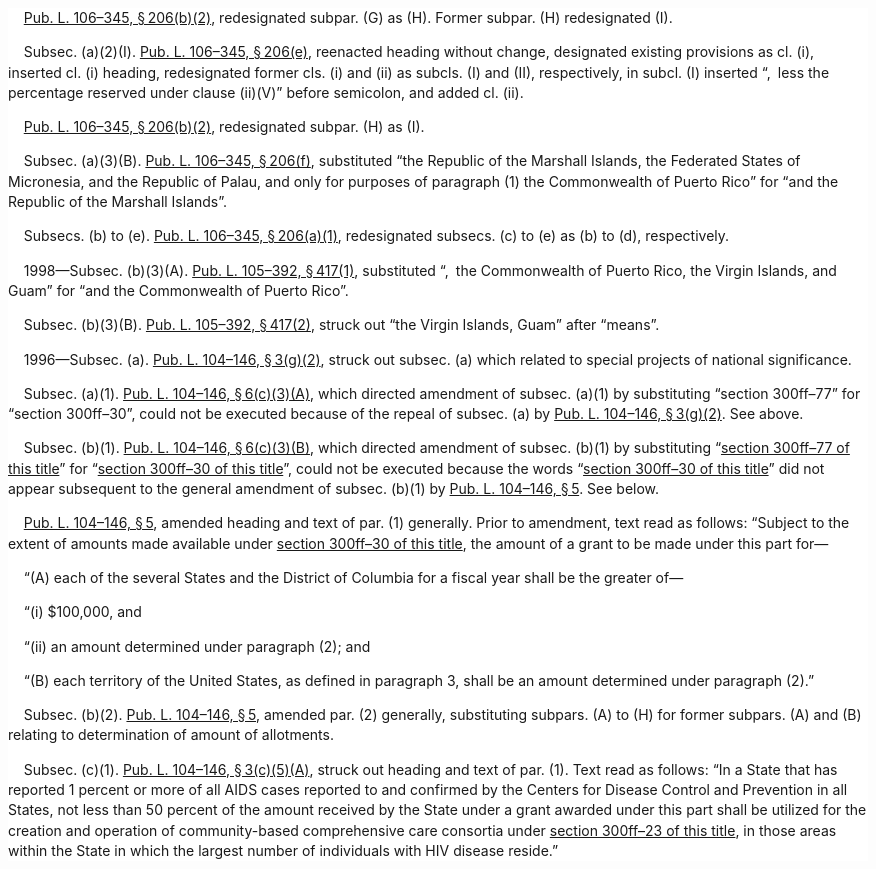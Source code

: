     [Pub. L. 106–345, § 206(b)(2)][/us/pl/106/345/s206/b/2], redesignated subpar. (G) as (H). Former subpar. (H) redesignated (I).

    Subsec. (a)(2)(I). [Pub. L. 106–345, § 206(e)][/us/pl/106/345/s206/e], reenacted heading without change, designated existing provisions as cl. (i), inserted cl. (i) heading, redesignated former cls. (i) and (ii) as subcls. (I) and (II), respectively, in subcl. (I) inserted “, less the percentage reserved under clause (ii)(V)” before semicolon, and added cl. (ii).

    [Pub. L. 106–345, § 206(b)(2)][/us/pl/106/345/s206/b/2], redesignated subpar. (H) as (I).

    Subsec. (a)(3)(B). [Pub. L. 106–345, § 206(f)][/us/pl/106/345/s206/f], substituted “the Republic of the Marshall Islands, the Federated States of Micronesia, and the Republic of Palau, and only for purposes of paragraph (1) the Commonwealth of Puerto Rico” for “and the Republic of the Marshall Islands”.

    Subsecs. (b) to (e). [Pub. L. 106–345, § 206(a)(1)][/us/pl/106/345/s206/a/1], redesignated subsecs. (c) to (e) as (b) to (d), respectively.

    1998—Subsec. (b)(3)(A). [Pub. L. 105–392, § 417(1)][/us/pl/105/392/s417/1], substituted “, the Commonwealth of Puerto Rico, the Virgin Islands, and Guam” for “and the Commonwealth of Puerto Rico”.

    Subsec. (b)(3)(B). [Pub. L. 105–392, § 417(2)][/us/pl/105/392/s417/2], struck out “the Virgin Islands, Guam” after “means”.

    1996—Subsec. (a). [Pub. L. 104–146, § 3(g)(2)][/us/pl/104/146/s3/g/2], struck out subsec. (a) which related to special projects of national significance.

    Subsec. (a)(1). [Pub. L. 104–146, § 6(c)(3)(A)][/us/pl/104/146/s6/c/3/A], which directed amendment of subsec. (a)(1) by substituting “section 300ff–77” for “section 300ff–30”, could not be executed because of the repeal of subsec. (a) by [Pub. L. 104–146, § 3(g)(2)][/us/pl/104/146/s3/g/2]. See above.

    Subsec. (b)(1). [Pub. L. 104–146, § 6(c)(3)(B)][/us/pl/104/146/s6/c/3/B], which directed amendment of subsec. (b)(1) by substituting “[section 300ff–77 of this title][/us/usc/t42/s300ff–77]” for “[section 300ff–30 of this title][/us/usc/t42/s300ff–30]”, could not be executed because the words “[section 300ff–30 of this title][/us/usc/t42/s300ff–30]” did not appear subsequent to the general amendment of subsec. (b)(1) by [Pub. L. 104–146, § 5][/us/pl/104/146/s5]. See below.

    [Pub. L. 104–146, § 5][/us/pl/104/146/s5], amended heading and text of par. (1) generally. Prior to amendment, text read as follows: “Subject to the extent of amounts made available under [section 300ff–30 of this title][/us/usc/t42/s300ff–30], the amount of a grant to be made under this part for—

    “(A) each of the several States and the District of Columbia for a fiscal year shall be the greater of—

    “(i) $100,000, and

    “(ii) an amount determined under paragraph (2); and

    “(B) each territory of the United States, as defined in paragraph 3, shall be an amount determined under paragraph (2).”

    Subsec. (b)(2). [Pub. L. 104–146, § 5][/us/pl/104/146/s5], amended par. (2) generally, substituting subpars. (A) to (H) for former subpars. (A) and (B) relating to determination of amount of allotments.

    Subsec. (c)(1). [Pub. L. 104–146, § 3(c)(5)(A)][/us/pl/104/146/s3/c/5/A], struck out heading and text of par. (1). Text read as follows: “In a State that has reported 1 percent or more of all AIDS cases reported to and confirmed by the Centers for Disease Control and Prevention in all States, not less than 50 percent of the amount received by the State under a grant awarded under this part shall be utilized for the creation and operation of community-based comprehensive care consortia under [section 300ff–23 of this title][/us/usc/t42/s300ff–23], in those areas within the State in which the largest number of individuals with HIV disease reside.”


[/us/usc/t42/s300ff–31b]: https://publicdocs.github.io/go/links?ns=uslm&ref=%2Fus%2Fusc%2Ft42%2Fs300ff%E2%80%9331b
[/us/usc/t42/s300ff–21]: https://publicdocs.github.io/go/links?ns=uslm&ref=%2Fus%2Fusc%2Ft42%2Fs300ff%E2%80%9321
[/us/usc/t42/s300ff–31b]: https://publicdocs.github.io/go/links?ns=uslm&ref=%2Fus%2Fusc%2Ft42%2Fs300ff%E2%80%9331b
[/us/usc/t42/s300ff–19]: https://publicdocs.github.io/go/links?ns=uslm&ref=%2Fus%2Fusc%2Ft42%2Fs300ff%E2%80%9319
[/us/usc/t42/s300ff–11]: https://publicdocs.github.io/go/links?ns=uslm&ref=%2Fus%2Fusc%2Ft42%2Fs300ff%E2%80%9311
[/us/usc/t42/s300ff–19]: https://publicdocs.github.io/go/links?ns=uslm&ref=%2Fus%2Fusc%2Ft42%2Fs300ff%E2%80%9319
[/us/usc/t42/s300ff–13/a/3/C/vi/III]: https://publicdocs.github.io/go/links?ns=uslm&ref=%2Fus%2Fusc%2Ft42%2Fs300ff%E2%80%9313%2Fa%2F3%2FC%2Fvi%2FIII
[/us/usc/t42/s300ff–29a]: https://publicdocs.github.io/go/links?ns=uslm&ref=%2Fus%2Fusc%2Ft42%2Fs300ff%E2%80%9329a
[/us/usc/t42/s300ff–31b]: https://publicdocs.github.io/go/links?ns=uslm&ref=%2Fus%2Fusc%2Ft42%2Fs300ff%E2%80%9331b
[/us/usc/t42/s300ff–26]: https://publicdocs.github.io/go/links?ns=uslm&ref=%2Fus%2Fusc%2Ft42%2Fs300ff%E2%80%9326
[/us/usc/t42/s300ff–26/b]: https://publicdocs.github.io/go/links?ns=uslm&ref=%2Fus%2Fusc%2Ft42%2Fs300ff%E2%80%9326%2Fb
[/us/usc/t42/s300ff–26/a]: https://publicdocs.github.io/go/links?ns=uslm&ref=%2Fus%2Fusc%2Ft42%2Fs300ff%E2%80%9326%2Fa
[/us/usc/t42/s300ff–27/d]: https://publicdocs.github.io/go/links?ns=uslm&ref=%2Fus%2Fusc%2Ft42%2Fs300ff%E2%80%9327%2Fd
[/us/usc/t42/s300ff–27/d]: https://publicdocs.github.io/go/links?ns=uslm&ref=%2Fus%2Fusc%2Ft42%2Fs300ff%E2%80%9327%2Fd
[/us/usc/t42/s300ff–26/a]: https://publicdocs.github.io/go/links?ns=uslm&ref=%2Fus%2Fusc%2Ft42%2Fs300ff%E2%80%9326%2Fa
[/us/usc/t42/s300ff–26]: https://publicdocs.github.io/go/links?ns=uslm&ref=%2Fus%2Fusc%2Ft42%2Fs300ff%E2%80%9326
[/us/pl/109/415/s203/b/2]: https://publicdocs.github.io/go/links?ns=uslm&ref=%2Fus%2Fpl%2F109%2F415%2Fs203%2Fb%2F2
[/us/stat/120/2792]: https://publicdocs.github.io/go/links?ns=uslm&ref=%2Fus%2Fstat%2F120%2F2792
[/us/usc/t42/s300ff–31b/b/2]: https://publicdocs.github.io/go/links?ns=uslm&ref=%2Fus%2Fusc%2Ft42%2Fs300ff%E2%80%9331b%2Fb%2F2
[/us/usc/t42/s300ff–21]: https://publicdocs.github.io/go/links?ns=uslm&ref=%2Fus%2Fusc%2Ft42%2Fs300ff%E2%80%9321
[/us/usc/t42/s300ff–21]: https://publicdocs.github.io/go/links?ns=uslm&ref=%2Fus%2Fusc%2Ft42%2Fs300ff%E2%80%9321
[/us/usc/t42/s300ff–21]: https://publicdocs.github.io/go/links?ns=uslm&ref=%2Fus%2Fusc%2Ft42%2Fs300ff%E2%80%9321
[/us/usc/t42/s300ff–21]: https://publicdocs.github.io/go/links?ns=uslm&ref=%2Fus%2Fusc%2Ft42%2Fs300ff%E2%80%9321
[/us/usc/t42/s300ff–21]: https://publicdocs.github.io/go/links?ns=uslm&ref=%2Fus%2Fusc%2Ft42%2Fs300ff%E2%80%9321
[/us/usc/t42/s300ff–21]: https://publicdocs.github.io/go/links?ns=uslm&ref=%2Fus%2Fusc%2Ft42%2Fs300ff%E2%80%9321
[/us/usc/t42/s300ff–21]: https://publicdocs.github.io/go/links?ns=uslm&ref=%2Fus%2Fusc%2Ft42%2Fs300ff%E2%80%9321
[/us/usc/t42/s300ff–21]: https://publicdocs.github.io/go/links?ns=uslm&ref=%2Fus%2Fusc%2Ft42%2Fs300ff%E2%80%9321
[/us/usc/t42/s300ff–21]: https://publicdocs.github.io/go/links?ns=uslm&ref=%2Fus%2Fusc%2Ft42%2Fs300ff%E2%80%9321
[/us/usc/t42/s300ff–21]: https://publicdocs.github.io/go/links?ns=uslm&ref=%2Fus%2Fusc%2Ft42%2Fs300ff%E2%80%9321
[/us/usc/t42/s300ff–29a]: https://publicdocs.github.io/go/links?ns=uslm&ref=%2Fus%2Fusc%2Ft42%2Fs300ff%E2%80%9329a
[/us/usc/t42/s300ff–31b/b/2]: https://publicdocs.github.io/go/links?ns=uslm&ref=%2Fus%2Fusc%2Ft42%2Fs300ff%E2%80%9331b%2Fb%2F2
[/us/act/1944-07-01/ch373]: https://publicdocs.github.io/go/links?ns=uslm&ref=%2Fus%2Fact%2F1944-07-01%2Fch373
[/us/pl/101/381/s201]: https://publicdocs.github.io/go/links?ns=uslm&ref=%2Fus%2Fpl%2F101%2F381%2Fs201
[/us/stat/104/595]: https://publicdocs.github.io/go/links?ns=uslm&ref=%2Fus%2Fstat%2F104%2F595
[/us/pl/102/531/s312/d/30]: https://publicdocs.github.io/go/links?ns=uslm&ref=%2Fus%2Fpl%2F102%2F531%2Fs312%2Fd%2F30
[/us/stat/106/3506]: https://publicdocs.github.io/go/links?ns=uslm&ref=%2Fus%2Fstat%2F106%2F3506
[/us/pl/104/146]: https://publicdocs.github.io/go/links?ns=uslm&ref=%2Fus%2Fpl%2F104%2F146
[/us/stat/110/1355]: https://publicdocs.github.io/go/links?ns=uslm&ref=%2Fus%2Fstat%2F110%2F1355
[/us/pl/105/392/s417]: https://publicdocs.github.io/go/links?ns=uslm&ref=%2Fus%2Fpl%2F105%2F392%2Fs417
[/us/stat/112/3591]: https://publicdocs.github.io/go/links?ns=uslm&ref=%2Fus%2Fstat%2F112%2F3591
[/us/pl/106/345/s206]: https://publicdocs.github.io/go/links?ns=uslm&ref=%2Fus%2Fpl%2F106%2F345%2Fs206
[/us/stat/114/1334]: https://publicdocs.github.io/go/links?ns=uslm&ref=%2Fus%2Fstat%2F114%2F1334
[/us/pl/109/415]: https://publicdocs.github.io/go/links?ns=uslm&ref=%2Fus%2Fpl%2F109%2F415
[/us/stat/120/2789]: https://publicdocs.github.io/go/links?ns=uslm&ref=%2Fus%2Fstat%2F120%2F2789
[/us/pl/111/87]: https://publicdocs.github.io/go/links?ns=uslm&ref=%2Fus%2Fpl%2F111%2F87
[/us/stat/123/2885]: https://publicdocs.github.io/go/links?ns=uslm&ref=%2Fus%2Fstat%2F123%2F2885
[/us/pl/111/87/s2/a/1]: https://publicdocs.github.io/go/links?ns=uslm&ref=%2Fus%2Fpl%2F111%2F87%2Fs2%2Fa%2F1
[/us/pl/109/415/s703]: https://publicdocs.github.io/go/links?ns=uslm&ref=%2Fus%2Fpl%2F109%2F415%2Fs703
[/us/pl/111/87/s5/c/1]: https://publicdocs.github.io/go/links?ns=uslm&ref=%2Fus%2Fpl%2F111%2F87%2Fs5%2Fc%2F1
[/us/pl/111/87/s3/b/1/A/i]: https://publicdocs.github.io/go/links?ns=uslm&ref=%2Fus%2Fpl%2F111%2F87%2Fs3%2Fb%2F1%2FA%2Fi
[/us/pl/111/87/s3/b/1/A/ii]: https://publicdocs.github.io/go/links?ns=uslm&ref=%2Fus%2Fpl%2F111%2F87%2Fs3%2Fb%2F1%2FA%2Fii
[/us/pl/111/87/s3/b/1/B]: https://publicdocs.github.io/go/links?ns=uslm&ref=%2Fus%2Fpl%2F111%2F87%2Fs3%2Fb%2F1%2FB
[/us/pl/111/87/s3/b/1/C]: https://publicdocs.github.io/go/links?ns=uslm&ref=%2Fus%2Fpl%2F111%2F87%2Fs3%2Fb%2F1%2FC
[/us/pl/111/87/s3/b/1/D]: https://publicdocs.github.io/go/links?ns=uslm&ref=%2Fus%2Fpl%2F111%2F87%2Fs3%2Fb%2F1%2FD
[/us/pl/111/87/s7/b]: https://publicdocs.github.io/go/links?ns=uslm&ref=%2Fus%2Fpl%2F111%2F87%2Fs7%2Fb
[/us/pl/111/87/s3/b/1/E]: https://publicdocs.github.io/go/links?ns=uslm&ref=%2Fus%2Fpl%2F111%2F87%2Fs3%2Fb%2F1%2FE
[/us/pl/111/87/s3/b/1/F]: https://publicdocs.github.io/go/links?ns=uslm&ref=%2Fus%2Fpl%2F111%2F87%2Fs3%2Fb%2F1%2FF
[/us/pl/111/87/s3/b/2]: https://publicdocs.github.io/go/links?ns=uslm&ref=%2Fus%2Fpl%2F111%2F87%2Fs3%2Fb%2F2
[/us/pl/111/87/s10/b]: https://publicdocs.github.io/go/links?ns=uslm&ref=%2Fus%2Fpl%2F111%2F87%2Fs10%2Fb
[/us/pl/111/87/s5/b/1]: https://publicdocs.github.io/go/links?ns=uslm&ref=%2Fus%2Fpl%2F111%2F87%2Fs5%2Fb%2F1
[/us/pl/111/87/s5/b/3]: https://publicdocs.github.io/go/links?ns=uslm&ref=%2Fus%2Fpl%2F111%2F87%2Fs5%2Fb%2F3
[/us/pl/111/87/s5/b/2]: https://publicdocs.github.io/go/links?ns=uslm&ref=%2Fus%2Fpl%2F111%2F87%2Fs5%2Fb%2F2
[/us/pl/111/87/s5/b/4]: https://publicdocs.github.io/go/links?ns=uslm&ref=%2Fus%2Fpl%2F111%2F87%2Fs5%2Fb%2F4
[/us/pl/111/87/s5/b/5]: https://publicdocs.github.io/go/links?ns=uslm&ref=%2Fus%2Fpl%2F111%2F87%2Fs5%2Fb%2F5
[/us/pl/109/415/s703]: https://publicdocs.github.io/go/links?ns=uslm&ref=%2Fus%2Fpl%2F109%2F415%2Fs703
[/us/pl/111/87/s2/a/1]: https://publicdocs.github.io/go/links?ns=uslm&ref=%2Fus%2Fpl%2F111%2F87%2Fs2%2Fa%2F1
[/us/pl/109/415/s204/a]: https://publicdocs.github.io/go/links?ns=uslm&ref=%2Fus%2Fpl%2F109%2F415%2Fs204%2Fa
[/us/usc/t42/s300ff–21]: https://publicdocs.github.io/go/links?ns=uslm&ref=%2Fus%2Fusc%2Ft42%2Fs300ff%E2%80%9321
[/us/pl/109/415/s203/g/1]: https://publicdocs.github.io/go/links?ns=uslm&ref=%2Fus%2Fpl%2F109%2F415%2Fs203%2Fg%2F1
[/us/usc/t42/s300ff–31b]: https://publicdocs.github.io/go/links?ns=uslm&ref=%2Fus%2Fusc%2Ft42%2Fs300ff%E2%80%9331b
[/us/usc/t42/s300ff–77]: https://publicdocs.github.io/go/links?ns=uslm&ref=%2Fus%2Fusc%2Ft42%2Fs300ff%E2%80%9377
[/us/pl/109/415/s203/g/2/A]: https://publicdocs.github.io/go/links?ns=uslm&ref=%2Fus%2Fpl%2F109%2F415%2Fs203%2Fg%2F2%2FA
[/us/pl/109/415/s702/1]: https://publicdocs.github.io/go/links?ns=uslm&ref=%2Fus%2Fpl%2F109%2F415%2Fs702%2F1
[/us/pl/109/415/s203/g/2/B/i]: https://publicdocs.github.io/go/links?ns=uslm&ref=%2Fus%2Fpl%2F109%2F415%2Fs203%2Fg%2F2%2FB%2Fi
[/us/pl/109/415/s702/1]: https://publicdocs.github.io/go/links?ns=uslm&ref=%2Fus%2Fpl%2F109%2F415%2Fs702%2F1
[/us/pl/109/415/s203/g/2/B/ii]: https://publicdocs.github.io/go/links?ns=uslm&ref=%2Fus%2Fpl%2F109%2F415%2Fs203%2Fg%2F2%2FB%2Fii
[/us/pl/109/415/s203/g/3]: https://publicdocs.github.io/go/links?ns=uslm&ref=%2Fus%2Fpl%2F109%2F415%2Fs203%2Fg%2F3
[/us/pl/109/415/s203/b/1/A]: https://publicdocs.github.io/go/links?ns=uslm&ref=%2Fus%2Fpl%2F109%2F415%2Fs203%2Fb%2F1%2FA
[/us/usc/t42/s300ff–77]: https://publicdocs.github.io/go/links?ns=uslm&ref=%2Fus%2Fusc%2Ft42%2Fs300ff%E2%80%9377
[/us/pl/109/415/s203/b/1/B/i]: https://publicdocs.github.io/go/links?ns=uslm&ref=%2Fus%2Fpl%2F109%2F415%2Fs203%2Fb%2F1%2FB%2Fi
[/us/pl/109/415/s203/b/1/B/ii]: https://publicdocs.github.io/go/links?ns=uslm&ref=%2Fus%2Fpl%2F109%2F415%2Fs203%2Fb%2F1%2FB%2Fii
[/us/pl/109/415/s203/b/1/B/iii]: https://publicdocs.github.io/go/links?ns=uslm&ref=%2Fus%2Fpl%2F109%2F415%2Fs203%2Fb%2F1%2FB%2Fiii
[/us/pl/109/415/s203/a/1/A]: https://publicdocs.github.io/go/links?ns=uslm&ref=%2Fus%2Fpl%2F109%2F415%2Fs203%2Fa%2F1%2FA
[/us/pl/109/415/s203/g/4]: https://publicdocs.github.io/go/links?ns=uslm&ref=%2Fus%2Fpl%2F109%2F415%2Fs203%2Fg%2F4
[/us/pl/109/415/s203/a/2/A]: https://publicdocs.github.io/go/links?ns=uslm&ref=%2Fus%2Fpl%2F109%2F415%2Fs203%2Fa%2F2%2FA
[/us/pl/109/415/s203/a/2/B]: https://publicdocs.github.io/go/links?ns=uslm&ref=%2Fus%2Fpl%2F109%2F415%2Fs203%2Fa%2F2%2FB
[/us/pl/109/415/s203/a/1/B]: https://publicdocs.github.io/go/links?ns=uslm&ref=%2Fus%2Fpl%2F109%2F415%2Fs203%2Fa%2F1%2FB
[/us/pl/109/415/s203/b/3]: https://publicdocs.github.io/go/links?ns=uslm&ref=%2Fus%2Fpl%2F109%2F415%2Fs203%2Fb%2F3
[/us/pl/109/415/s203/b/2]: https://publicdocs.github.io/go/links?ns=uslm&ref=%2Fus%2Fpl%2F109%2F415%2Fs203%2Fb%2F2
[/us/usc/t42/s300ff–13/a/3/D/i]: https://publicdocs.github.io/go/links?ns=uslm&ref=%2Fus%2Fusc%2Ft42%2Fs300ff%E2%80%9313%2Fa%2F3%2FD%2Fi
[/us/pl/109/415/s203/b/4]: https://publicdocs.github.io/go/links?ns=uslm&ref=%2Fus%2Fpl%2F109%2F415%2Fs203%2Fb%2F4
[/us/pl/109/415/s203/b/2]: https://publicdocs.github.io/go/links?ns=uslm&ref=%2Fus%2Fpl%2F109%2F415%2Fs203%2Fb%2F2
[/us/pl/109/415/s203/c/1]: https://publicdocs.github.io/go/links?ns=uslm&ref=%2Fus%2Fpl%2F109%2F415%2Fs203%2Fc%2F1
[/us/usc/t42/s300ff–31b]: https://publicdocs.github.io/go/links?ns=uslm&ref=%2Fus%2Fusc%2Ft42%2Fs300ff%E2%80%9331b
[/us/usc/t42/s300ff–77]: https://publicdocs.github.io/go/links?ns=uslm&ref=%2Fus%2Fusc%2Ft42%2Fs300ff%E2%80%9377
[/us/pl/109/415/s203/c/2]: https://publicdocs.github.io/go/links?ns=uslm&ref=%2Fus%2Fpl%2F109%2F415%2Fs203%2Fc%2F2
[/us/pl/109/415/s203/c/3]: https://publicdocs.github.io/go/links?ns=uslm&ref=%2Fus%2Fpl%2F109%2F415%2Fs203%2Fc%2F3
[/us/pl/109/415/s203/b/2]: https://publicdocs.github.io/go/links?ns=uslm&ref=%2Fus%2Fpl%2F109%2F415%2Fs203%2Fb%2F2
[/us/pl/109/415/s203/d]: https://publicdocs.github.io/go/links?ns=uslm&ref=%2Fus%2Fpl%2F109%2F415%2Fs203%2Fd
[/us/pl/109/415/s203/b/2]: https://publicdocs.github.io/go/links?ns=uslm&ref=%2Fus%2Fpl%2F109%2F415%2Fs203%2Fb%2F2
[/us/pl/109/415/s203/b/4]: https://publicdocs.github.io/go/links?ns=uslm&ref=%2Fus%2Fpl%2F109%2F415%2Fs203%2Fb%2F4
[/us/pl/109/415/s203/g/5]: https://publicdocs.github.io/go/links?ns=uslm&ref=%2Fus%2Fpl%2F109%2F415%2Fs203%2Fg%2F5
[/us/pl/109/415/s203/e/1]: https://publicdocs.github.io/go/links?ns=uslm&ref=%2Fus%2Fpl%2F109%2F415%2Fs203%2Fe%2F1
[/us/pl/109/415/s204/a]: https://publicdocs.github.io/go/links?ns=uslm&ref=%2Fus%2Fpl%2F109%2F415%2Fs204%2Fa
[/us/usc/t42/s300ff–21]: https://publicdocs.github.io/go/links?ns=uslm&ref=%2Fus%2Fusc%2Ft42%2Fs300ff%E2%80%9321
[/us/pl/109/415/s203/e/2]: https://publicdocs.github.io/go/links?ns=uslm&ref=%2Fus%2Fpl%2F109%2F415%2Fs203%2Fe%2F2
[/us/pl/109/415/s203/e/1]: https://publicdocs.github.io/go/links?ns=uslm&ref=%2Fus%2Fpl%2F109%2F415%2Fs203%2Fe%2F1
[/us/pl/109/415/s203/e/3]: https://publicdocs.github.io/go/links?ns=uslm&ref=%2Fus%2Fpl%2F109%2F415%2Fs203%2Fe%2F3
[/us/usc/t42/s300ff–23]: https://publicdocs.github.io/go/links?ns=uslm&ref=%2Fus%2Fusc%2Ft42%2Fs300ff%E2%80%9323
[/us/pl/109/415/s203/e/1]: https://publicdocs.github.io/go/links?ns=uslm&ref=%2Fus%2Fpl%2F109%2F415%2Fs203%2Fe%2F1
[/us/pl/109/415/s204/a]: https://publicdocs.github.io/go/links?ns=uslm&ref=%2Fus%2Fpl%2F109%2F415%2Fs204%2Fa
[/us/usc/t42/s300ff–21]: https://publicdocs.github.io/go/links?ns=uslm&ref=%2Fus%2Fusc%2Ft42%2Fs300ff%E2%80%9321
[/us/pl/109/415/s203/e/4]: https://publicdocs.github.io/go/links?ns=uslm&ref=%2Fus%2Fpl%2F109%2F415%2Fs203%2Fe%2F4
[/us/pl/109/415/s203/e/1]: https://publicdocs.github.io/go/links?ns=uslm&ref=%2Fus%2Fpl%2F109%2F415%2Fs203%2Fe%2F1
[/us/pl/109/415/s204/a]: https://publicdocs.github.io/go/links?ns=uslm&ref=%2Fus%2Fpl%2F109%2F415%2Fs204%2Fa
[/us/usc/t42/s300ff–21]: https://publicdocs.github.io/go/links?ns=uslm&ref=%2Fus%2Fusc%2Ft42%2Fs300ff%E2%80%9321
[/us/pl/109/415/s203/e/5]: https://publicdocs.github.io/go/links?ns=uslm&ref=%2Fus%2Fpl%2F109%2F415%2Fs203%2Fe%2F5
[/us/pl/109/415/s203/e/1]: https://publicdocs.github.io/go/links?ns=uslm&ref=%2Fus%2Fpl%2F109%2F415%2Fs203%2Fe%2F1
[/us/pl/109/415/s204/a]: https://publicdocs.github.io/go/links?ns=uslm&ref=%2Fus%2Fpl%2F109%2F415%2Fs204%2Fa
[/us/usc/t42/s300ff–21]: https://publicdocs.github.io/go/links?ns=uslm&ref=%2Fus%2Fusc%2Ft42%2Fs300ff%E2%80%9321
[/us/pl/109/415/s203/e/1]: https://publicdocs.github.io/go/links?ns=uslm&ref=%2Fus%2Fpl%2F109%2F415%2Fs203%2Fe%2F1
[/us/pl/109/415/s203/e/1]: https://publicdocs.github.io/go/links?ns=uslm&ref=%2Fus%2Fpl%2F109%2F415%2Fs203%2Fe%2F1
[/us/pl/109/415/s204/a]: https://publicdocs.github.io/go/links?ns=uslm&ref=%2Fus%2Fpl%2F109%2F415%2Fs204%2Fa
[/us/usc/t42/s300ff–21]: https://publicdocs.github.io/go/links?ns=uslm&ref=%2Fus%2Fusc%2Ft42%2Fs300ff%E2%80%9321
[/us/pl/109/415/s203/f]: https://publicdocs.github.io/go/links?ns=uslm&ref=%2Fus%2Fpl%2F109%2F415%2Fs203%2Ff
[/us/pl/106/345/s206/a/1]: https://publicdocs.github.io/go/links?ns=uslm&ref=%2Fus%2Fpl%2F106%2F345%2Fs206%2Fa%2F1
[/us/pl/106/345/s206/a/2]: https://publicdocs.github.io/go/links?ns=uslm&ref=%2Fus%2Fpl%2F106%2F345%2Fs206%2Fa%2F2
[/us/pl/106/345/s206/c/1]: https://publicdocs.github.io/go/links?ns=uslm&ref=%2Fus%2Fpl%2F106%2F345%2Fs206%2Fc%2F1
[/us/pl/106/345/s206/d]: https://publicdocs.github.io/go/links?ns=uslm&ref=%2Fus%2Fpl%2F106%2F345%2Fs206%2Fd
[/us/pl/106/345/s206/c/2/A]: https://publicdocs.github.io/go/links?ns=uslm&ref=%2Fus%2Fpl%2F106%2F345%2Fs206%2Fc%2F2%2FA
[/us/pl/106/345/s206/b/1]: https://publicdocs.github.io/go/links?ns=uslm&ref=%2Fus%2Fpl%2F106%2F345%2Fs206%2Fb%2F1
[/us/usc/t42/s300ff–30]: https://publicdocs.github.io/go/links?ns=uslm&ref=%2Fus%2Fusc%2Ft42%2Fs300ff%E2%80%9330
[/us/pl/106/345/s206/b/2]: https://publicdocs.github.io/go/links?ns=uslm&ref=%2Fus%2Fpl%2F106%2F345%2Fs206%2Fb%2F2
[/us/pl/106/345/s206/c/2/B]: https://publicdocs.github.io/go/links?ns=uslm&ref=%2Fus%2Fpl%2F106%2F345%2Fs206%2Fc%2F2%2FB
[/us/pl/106/345/s206/b/2]: https://publicdocs.github.io/go/links?ns=uslm&ref=%2Fus%2Fpl%2F106%2F345%2Fs206%2Fb%2F2
[/us/pl/106/345/s206/e]: https://publicdocs.github.io/go/links?ns=uslm&ref=%2Fus%2Fpl%2F106%2F345%2Fs206%2Fe
[/us/pl/106/345/s206/b/2]: https://publicdocs.github.io/go/links?ns=uslm&ref=%2Fus%2Fpl%2F106%2F345%2Fs206%2Fb%2F2
[/us/pl/106/345/s206/f]: https://publicdocs.github.io/go/links?ns=uslm&ref=%2Fus%2Fpl%2F106%2F345%2Fs206%2Ff
[/us/pl/106/345/s206/a/1]: https://publicdocs.github.io/go/links?ns=uslm&ref=%2Fus%2Fpl%2F106%2F345%2Fs206%2Fa%2F1
[/us/pl/105/392/s417/1]: https://publicdocs.github.io/go/links?ns=uslm&ref=%2Fus%2Fpl%2F105%2F392%2Fs417%2F1
[/us/pl/105/392/s417/2]: https://publicdocs.github.io/go/links?ns=uslm&ref=%2Fus%2Fpl%2F105%2F392%2Fs417%2F2
[/us/pl/104/146/s3/g/2]: https://publicdocs.github.io/go/links?ns=uslm&ref=%2Fus%2Fpl%2F104%2F146%2Fs3%2Fg%2F2
[/us/pl/104/146/s6/c/3/A]: https://publicdocs.github.io/go/links?ns=uslm&ref=%2Fus%2Fpl%2F104%2F146%2Fs6%2Fc%2F3%2FA
[/us/pl/104/146/s3/g/2]: https://publicdocs.github.io/go/links?ns=uslm&ref=%2Fus%2Fpl%2F104%2F146%2Fs3%2Fg%2F2
[/us/pl/104/146/s6/c/3/B]: https://publicdocs.github.io/go/links?ns=uslm&ref=%2Fus%2Fpl%2F104%2F146%2Fs6%2Fc%2F3%2FB
[/us/usc/t42/s300ff–77]: https://publicdocs.github.io/go/links?ns=uslm&ref=%2Fus%2Fusc%2Ft42%2Fs300ff%E2%80%9377
[/us/usc/t42/s300ff–30]: https://publicdocs.github.io/go/links?ns=uslm&ref=%2Fus%2Fusc%2Ft42%2Fs300ff%E2%80%9330
[/us/usc/t42/s300ff–30]: https://publicdocs.github.io/go/links?ns=uslm&ref=%2Fus%2Fusc%2Ft42%2Fs300ff%E2%80%9330
[/us/pl/104/146/s5]: https://publicdocs.github.io/go/links?ns=uslm&ref=%2Fus%2Fpl%2F104%2F146%2Fs5
[/us/pl/104/146/s5]: https://publicdocs.github.io/go/links?ns=uslm&ref=%2Fus%2Fpl%2F104%2F146%2Fs5
[/us/usc/t42/s300ff–30]: https://publicdocs.github.io/go/links?ns=uslm&ref=%2Fus%2Fusc%2Ft42%2Fs300ff%E2%80%9330
[/us/pl/104/146/s5]: https://publicdocs.github.io/go/links?ns=uslm&ref=%2Fus%2Fpl%2F104%2F146%2Fs5
[/us/pl/104/146/s3/c/5/A]: https://publicdocs.github.io/go/links?ns=uslm&ref=%2Fus%2Fpl%2F104%2F146%2Fs3%2Fc%2F5%2FA
[/us/usc/t42/s300ff–23]: https://publicdocs.github.io/go/links?ns=uslm&ref=%2Fus%2Fusc%2Ft42%2Fs300ff%E2%80%9323
[/us/pl/104/146/s3/c/5/B]: https://publicdocs.github.io/go/links?ns=uslm&ref=%2Fus%2Fpl%2F104%2F146%2Fs3%2Fc%2F5%2FB
[/us/pl/104/146/s3/c/5/C]: https://publicdocs.github.io/go/links?ns=uslm&ref=%2Fus%2Fpl%2F104%2F146%2Fs3%2Fc%2F5%2FC
[/us/pl/102/531]: https://publicdocs.github.io/go/links?ns=uslm&ref=%2Fus%2Fpl%2F102%2F531
[/us/pl/111/87/s2/a/1]: https://publicdocs.github.io/go/links?ns=uslm&ref=%2Fus%2Fpl%2F111%2F87%2Fs2%2Fa%2F1
[/us/pl/109/415/s703]: https://publicdocs.github.io/go/links?ns=uslm&ref=%2Fus%2Fpl%2F109%2F415%2Fs703
[/us/pl/111/87]: https://publicdocs.github.io/go/links?ns=uslm&ref=%2Fus%2Fpl%2F111%2F87
[/us/pl/111/87]: https://publicdocs.github.io/go/links?ns=uslm&ref=%2Fus%2Fpl%2F111%2F87
[/us/usc/t42/s300ff–11]: https://publicdocs.github.io/go/links?ns=uslm&ref=%2Fus%2Fusc%2Ft42%2Fs300ff%E2%80%9311
[/us/pl/104/146]: https://publicdocs.github.io/go/links?ns=uslm&ref=%2Fus%2Fpl%2F104%2F146
[/us/pl/104/146]: https://publicdocs.github.io/go/links?ns=uslm&ref=%2Fus%2Fpl%2F104%2F146
[/us/pl/104/146/s13]: https://publicdocs.github.io/go/links?ns=uslm&ref=%2Fus%2Fpl%2F104%2F146%2Fs13
[/us/usc/t42/s300ff–11]: https://publicdocs.github.io/go/links?ns=uslm&ref=%2Fus%2Fusc%2Ft42%2Fs300ff%E2%80%9311